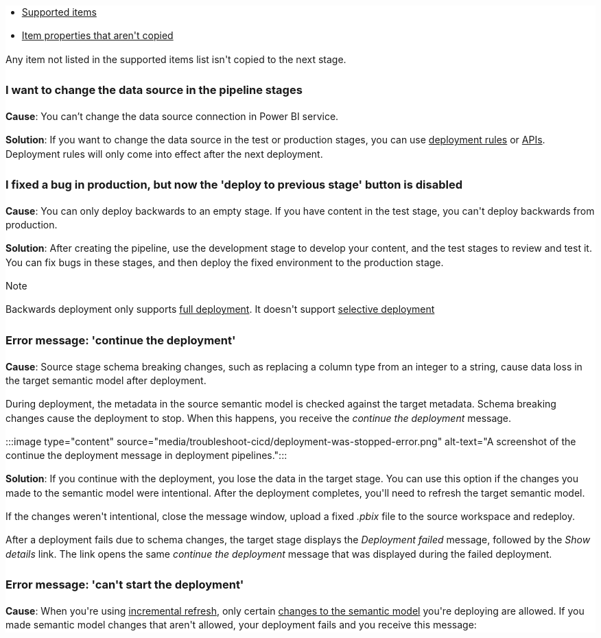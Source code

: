 * [Supported items](deployment-pipelines/intro-to-deployment-pipelines.md#supported-items)

* [Item properties that aren't copied](deployment-pipelines/understand-the-deployment-process.md#item-properties-that-are-not-copied)

Any item not listed in the supported items list isn't copied to the next stage.

### I want to change the data source in the pipeline stages

**Cause**: You can’t change the data source connection in Power BI service.

**Solution**: If you want to change the data source in the test or production stages, you can use [deployment rules](deployment-pipelines/create-rules.md) or [APIs](/rest/api/power-bi/datasets/updateparametersingroup). Deployment rules will only come into effect after the next deployment.

### I fixed a bug in production, but now the 'deploy to previous stage' button is disabled

**Cause**: You can only deploy backwards to an empty stage. If you have content in the test stage, you can't deploy backwards from production.

**Solution**: After creating the pipeline, use the development stage to develop your content, and the test stages to review and test it. You can fix bugs in these stages, and then deploy the fixed environment to the production stage.

>[!NOTE]
>Backwards deployment only supports [full deployment](deployment-pipelines/deploy-content.md#deploy-all-content). It doesn't support [selective deployment](deployment-pipelines/deploy-content.md#selective-deployment)

### Error message: 'continue the deployment'

**Cause**: Source stage schema breaking changes, such as replacing a column type from an integer to a string, cause data loss in the target semantic model after deployment.

During deployment, the metadata in the source semantic model is checked against the target metadata. Schema breaking changes cause the deployment to stop. When this happens, you receive the *continue the deployment* message.

:::image type="content" source="media/troubleshoot-cicd/deployment-was-stopped-error.png" alt-text="A screenshot of the continue the deployment message in deployment pipelines.":::

**Solution**: If you continue with the deployment, you lose the data in the target stage. You can use this option if the changes you made to the semantic model were intentional. After the deployment completes, you'll need to refresh the target semantic model.

If the changes weren't intentional, close the message window, upload a fixed *.pbix* file to the source workspace and redeploy.

After a deployment fails due to schema changes, the target stage displays the *Deployment failed* message, followed by the *Show details* link. The link opens the same *continue the deployment* message that was displayed during the failed deployment.

### Error message: 'can't start the deployment'

**Cause**: When you're using [incremental refresh](deployment-pipelines/understand-the-deployment-process.md#incremental-refresh), only certain [changes to the semantic model](deployment-pipelines/understand-the-deployment-process.md#considerations-and-limitations) you're deploying are allowed. If you made semantic model changes that aren't allowed, your deployment fails and you receive this message:
